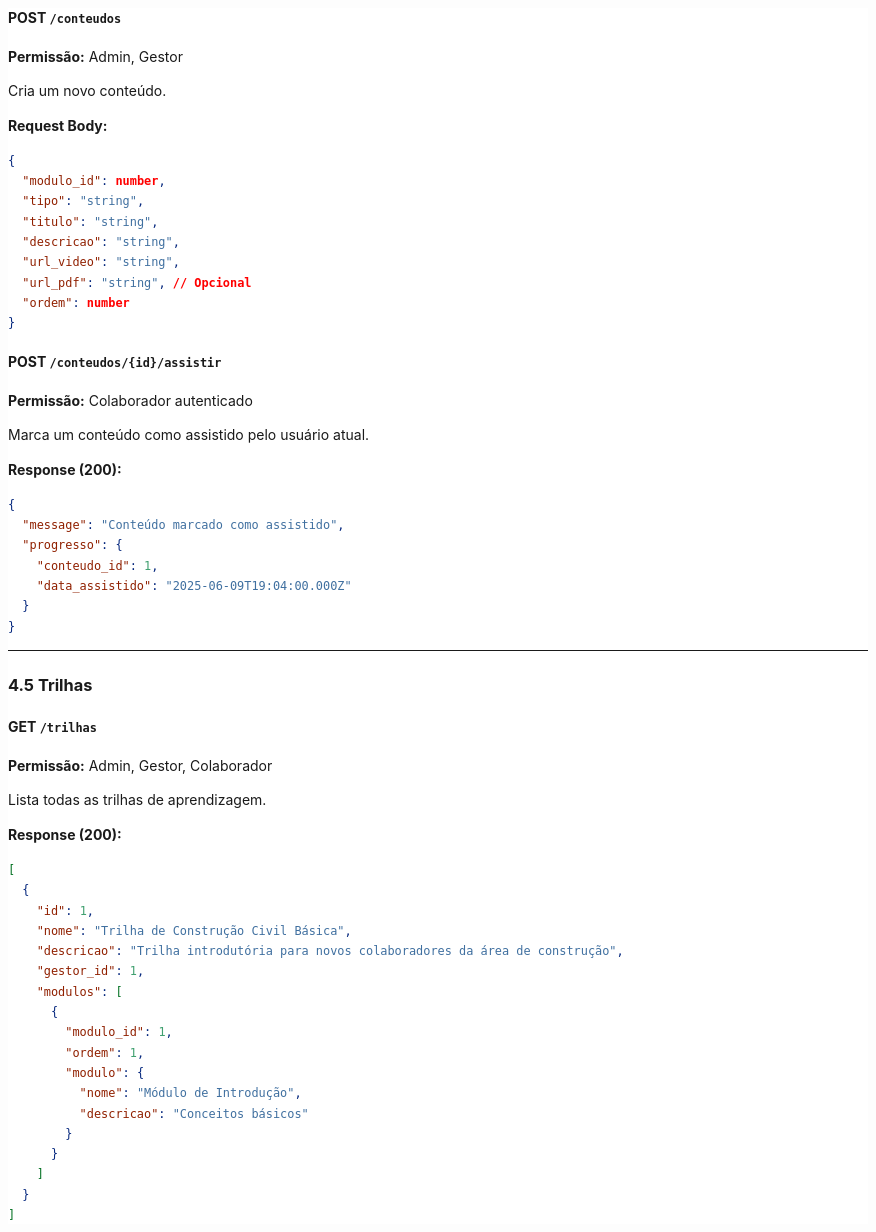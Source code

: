 #### POST `/conteudos`

**Permissão:** Admin, Gestor

Cria um novo conteúdo.

**Request Body:**
```json
{
  "modulo_id": number,
  "tipo": "string",
  "titulo": "string",
  "descricao": "string",
  "url_video": "string",
  "url_pdf": "string", // Opcional
  "ordem": number
}
```

#### POST `/conteudos/{id}/assistir`

**Permissão:** Colaborador autenticado

Marca um conteúdo como assistido pelo usuário atual.

**Response (200):**
```json
{
  "message": "Conteúdo marcado como assistido",
  "progresso": {
    "conteudo_id": 1,
    "data_assistido": "2025-06-09T19:04:00.000Z"
  }
}
```

---

### 4.5 Trilhas

#### GET `/trilhas`

**Permissão:** Admin, Gestor, Colaborador

Lista todas as trilhas de aprendizagem.

**Response (200):**
```json
[
  {
    "id": 1,
    "nome": "Trilha de Construção Civil Básica",
    "descricao": "Trilha introdutória para novos colaboradores da área de construção",
    "gestor_id": 1,
    "modulos": [
      {
        "modulo_id": 1,
        "ordem": 1,
        "modulo": {
          "nome": "Módulo de Introdução",
          "descricao": "Conceitos básicos"
        }
      }
    ]
  }
]
```
